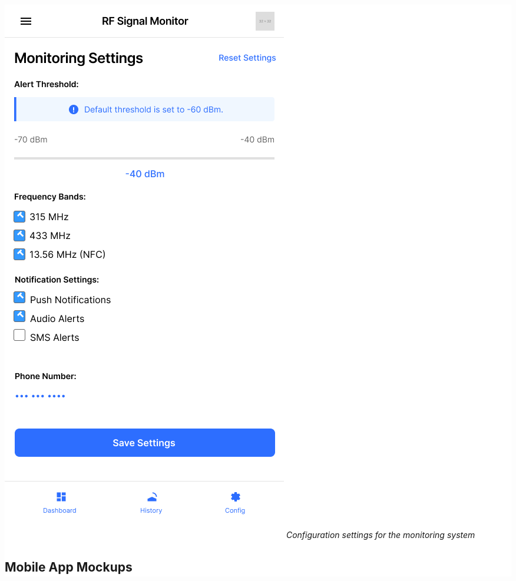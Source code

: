 ![Monitoring Settings](./app_mockups/monitoring%20settings%20v4.png)
*Configuration settings for the monitoring system*

## Mobile App Mockups
